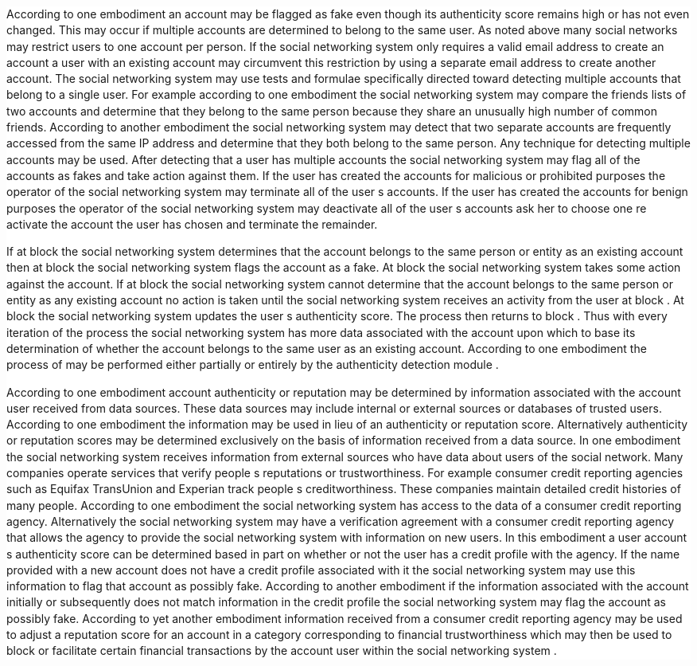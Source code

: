 According to one embodiment an account may be flagged as fake even though its authenticity score remains high or has not even changed. This may occur if multiple accounts are determined to belong to the same user. As noted above many social networks may restrict users to one account per person. If the social networking system only requires a valid email address to create an account a user with an existing account may circumvent this restriction by using a separate email address to create another account. The social networking system may use tests and formulae specifically directed toward detecting multiple accounts that belong to a single user. For example according to one embodiment the social networking system may compare the friends lists of two accounts and determine that they belong to the same person because they share an unusually high number of common friends. According to another embodiment the social networking system may detect that two separate accounts are frequently accessed from the same IP address and determine that they both belong to the same person. Any technique for detecting multiple accounts may be used. After detecting that a user has multiple accounts the social networking system may flag all of the accounts as fakes and take action against them. If the user has created the accounts for malicious or prohibited purposes the operator of the social networking system may terminate all of the user s accounts. If the user has created the accounts for benign purposes the operator of the social networking system may deactivate all of the user s accounts ask her to choose one re activate the account the user has chosen and terminate the remainder.

If at block the social networking system determines that the account belongs to the same person or entity as an existing account then at block the social networking system flags the account as a fake. At block the social networking system takes some action against the account. If at block the social networking system cannot determine that the account belongs to the same person or entity as any existing account no action is taken until the social networking system receives an activity from the user at block . At block the social networking system updates the user s authenticity score. The process then returns to block . Thus with every iteration of the process the social networking system has more data associated with the account upon which to base its determination of whether the account belongs to the same user as an existing account. According to one embodiment the process of may be performed either partially or entirely by the authenticity detection module .

According to one embodiment account authenticity or reputation may be determined by information associated with the account user received from data sources. These data sources may include internal or external sources or databases of trusted users. According to one embodiment the information may be used in lieu of an authenticity or reputation score. Alternatively authenticity or reputation scores may be determined exclusively on the basis of information received from a data source. In one embodiment the social networking system receives information from external sources who have data about users of the social network. Many companies operate services that verify people s reputations or trustworthiness. For example consumer credit reporting agencies such as Equifax TransUnion and Experian track people s creditworthiness. These companies maintain detailed credit histories of many people. According to one embodiment the social networking system has access to the data of a consumer credit reporting agency. Alternatively the social networking system may have a verification agreement with a consumer credit reporting agency that allows the agency to provide the social networking system with information on new users. In this embodiment a user account s authenticity score can be determined based in part on whether or not the user has a credit profile with the agency. If the name provided with a new account does not have a credit profile associated with it the social networking system may use this information to flag that account as possibly fake. According to another embodiment if the information associated with the account initially or subsequently does not match information in the credit profile the social networking system may flag the account as possibly fake. According to yet another embodiment information received from a consumer credit reporting agency may be used to adjust a reputation score for an account in a category corresponding to financial trustworthiness which may then be used to block or facilitate certain financial transactions by the account user within the social networking system .
